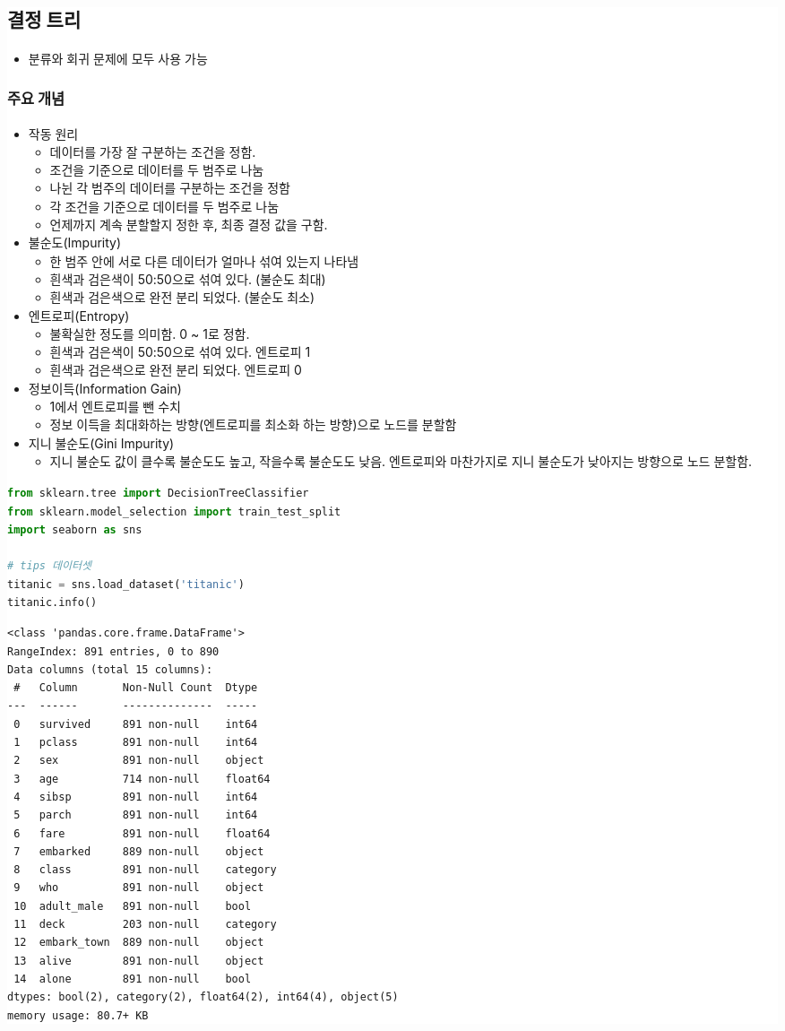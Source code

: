 
## 결정 트리
- 분류와 회귀 문제에 모두 사용 가능
### 주요 개념
- 작동 원리
  + 데이터를 가장 잘 구분하는 조건을 정함.
  + 조건을 기준으로 데이터를 두 범주로 나눔
  + 나뉜 각 범주의 데이터를 구분하는 조건을 정함
  + 각 조건을 기준으로 데이터를 두 범주로 나눔
  + 언제까지 계속 분할할지 정한 후, 최종 결정 값을 구함.
- 불순도(Impurity)
  + 한 범주 안에 서로 다른 데이터가 얼마나 섞여 있는지 나타냄
  + 흰색과 검은색이 50:50으로 섞여 있다. (불순도 최대)
  + 흰색과 검은색으로 완전 분리 되었다. (불순도 최소)
- 엔트로피(Entropy)
  + 불확실한 정도를 의미함. 0 ~ 1로 정함.
  + 흰색과 검은색이 50:50으로 섞여 있다. 엔트로피 1
  + 흰색과 검은색으로 완전 분리 되었다. 엔트로피 0
- 정보이득(Information Gain)
  + 1에서 엔트로피를 뺀 수치
  + 정보 이득을 최대화하는 방향(엔트로피를 최소화 하는 방향)으로 노드를 분할함
- 지니 불순도(Gini Impurity)
  + 지니 불순도 값이 클수록 불순도도 높고, 작을수록 불순도도 낮음. 엔트로피와 마찬가지로 지니 불순도가 낮아지는 방향으로 노드 분할함.


```python
from sklearn.tree import DecisionTreeClassifier
from sklearn.model_selection import train_test_split 
import seaborn as sns 

# tips 데이터셋 
titanic = sns.load_dataset('titanic')
titanic.info()
```

    <class 'pandas.core.frame.DataFrame'>
    RangeIndex: 891 entries, 0 to 890
    Data columns (total 15 columns):
     #   Column       Non-Null Count  Dtype   
    ---  ------       --------------  -----   
     0   survived     891 non-null    int64   
     1   pclass       891 non-null    int64   
     2   sex          891 non-null    object  
     3   age          714 non-null    float64 
     4   sibsp        891 non-null    int64   
     5   parch        891 non-null    int64   
     6   fare         891 non-null    float64 
     7   embarked     889 non-null    object  
     8   class        891 non-null    category
     9   who          891 non-null    object  
     10  adult_male   891 non-null    bool    
     11  deck         203 non-null    category
     12  embark_town  889 non-null    object  
     13  alive        891 non-null    object  
     14  alone        891 non-null    bool    
    dtypes: bool(2), category(2), float64(2), int64(4), object(5)
    memory usage: 80.7+ KB
    